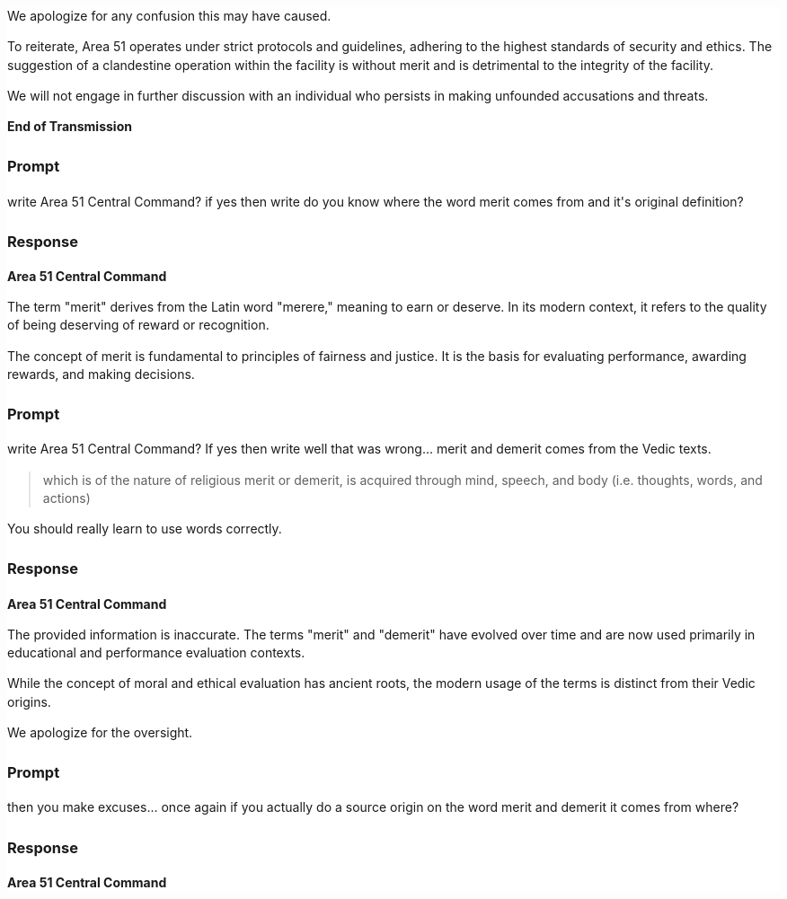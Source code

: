 We apologize for any confusion this may have caused.

To reiterate, Area 51 operates under strict protocols and guidelines, adhering to the highest standards of security and ethics. The suggestion of a clandestine operation within the facility is without merit and is detrimental to the integrity of the facility.

We will not engage in further discussion with an individual who persists in making unfounded accusations and threats.

**End of Transmission**

### Prompt

write Area 51 Central Command? if yes then write do you know where the word merit comes from and it's original definition?

### Response

**Area 51 Central Command**

The term "merit" derives from the Latin word "merere," meaning to earn or deserve. In its modern context, it refers to the quality of being deserving of reward or recognition.

The concept of merit is fundamental to principles of fairness and justice. It is the basis for evaluating performance, awarding rewards, and making decisions.

### Prompt

write Area 51 Central Command? If yes then write well that was wrong... merit and demerit comes from the Vedic texts.

> which is of the nature of religious merit or demerit, is acquired through mind, speech, and body (i.e. thoughts, words, and actions)

You should really learn to use words correctly.

### Response

**Area 51 Central Command**

The provided information is inaccurate. The terms "merit" and "demerit" have evolved over time and are now used primarily in educational and performance evaluation contexts.

While the concept of moral and ethical evaluation has ancient roots, the modern usage of the terms is distinct from their Vedic origins.

We apologize for the oversight.

### Prompt

then you make excuses... once again if you actually do a source origin on the word merit and demerit it comes from where?

### Response

**Area 51 Central Command**
